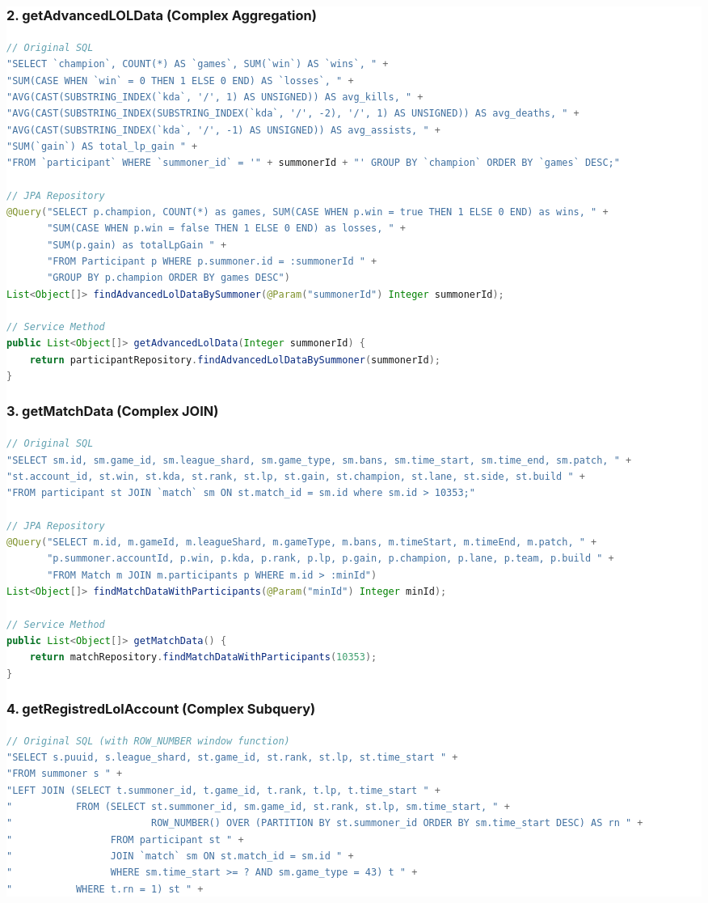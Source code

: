 ### 2. getAdvancedLOLData (Complex Aggregation)
```java
// Original SQL
"SELECT `champion`, COUNT(*) AS `games`, SUM(`win`) AS `wins`, " +
"SUM(CASE WHEN `win` = 0 THEN 1 ELSE 0 END) AS `losses`, " +
"AVG(CAST(SUBSTRING_INDEX(`kda`, '/', 1) AS UNSIGNED)) AS avg_kills, " +
"AVG(CAST(SUBSTRING_INDEX(SUBSTRING_INDEX(`kda`, '/', -2), '/', 1) AS UNSIGNED)) AS avg_deaths, " +
"AVG(CAST(SUBSTRING_INDEX(`kda`, '/', -1) AS UNSIGNED)) AS avg_assists, " +
"SUM(`gain`) AS total_lp_gain " +
"FROM `participant` WHERE `summoner_id` = '" + summonerId + "' GROUP BY `champion` ORDER BY `games` DESC;"

// JPA Repository
@Query("SELECT p.champion, COUNT(*) as games, SUM(CASE WHEN p.win = true THEN 1 ELSE 0 END) as wins, " +
       "SUM(CASE WHEN p.win = false THEN 1 ELSE 0 END) as losses, " +
       "SUM(p.gain) as totalLpGain " +
       "FROM Participant p WHERE p.summoner.id = :summonerId " +
       "GROUP BY p.champion ORDER BY games DESC")
List<Object[]> findAdvancedLolDataBySummoner(@Param("summonerId") Integer summonerId);

// Service Method
public List<Object[]> getAdvancedLolData(Integer summonerId) {
    return participantRepository.findAdvancedLolDataBySummoner(summonerId);
}
```

### 3. getMatchData (Complex JOIN)
```java
// Original SQL
"SELECT sm.id, sm.game_id, sm.league_shard, sm.game_type, sm.bans, sm.time_start, sm.time_end, sm.patch, " +
"st.account_id, st.win, st.kda, st.rank, st.lp, st.gain, st.champion, st.lane, st.side, st.build " +
"FROM participant st JOIN `match` sm ON st.match_id = sm.id where sm.id > 10353;"

// JPA Repository
@Query("SELECT m.id, m.gameId, m.leagueShard, m.gameType, m.bans, m.timeStart, m.timeEnd, m.patch, " +
       "p.summoner.accountId, p.win, p.kda, p.rank, p.lp, p.gain, p.champion, p.lane, p.team, p.build " +
       "FROM Match m JOIN m.participants p WHERE m.id > :minId")
List<Object[]> findMatchDataWithParticipants(@Param("minId") Integer minId);

// Service Method
public List<Object[]> getMatchData() {
    return matchRepository.findMatchDataWithParticipants(10353);
}
```

### 4. getRegistredLolAccount (Complex Subquery)
```java
// Original SQL (with ROW_NUMBER window function)
"SELECT s.puuid, s.league_shard, st.game_id, st.rank, st.lp, st.time_start " +
"FROM summoner s " +
"LEFT JOIN (SELECT t.summoner_id, t.game_id, t.rank, t.lp, t.time_start " +
"           FROM (SELECT st.summoner_id, sm.game_id, st.rank, st.lp, sm.time_start, " +
"                        ROW_NUMBER() OVER (PARTITION BY st.summoner_id ORDER BY sm.time_start DESC) AS rn " +
"                 FROM participant st " +
"                 JOIN `match` sm ON st.match_id = sm.id " +
"                 WHERE sm.time_start >= ? AND sm.game_type = 43) t " +
"           WHERE t.rn = 1) st " +
```